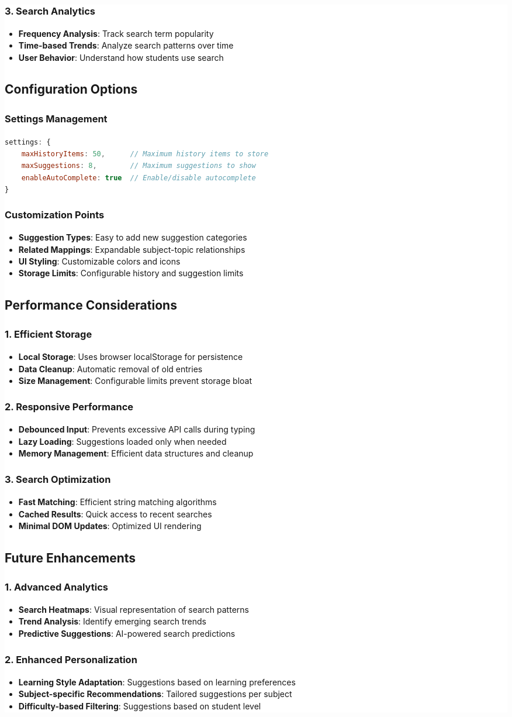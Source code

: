 ### 3. Search Analytics
- **Frequency Analysis**: Track search term popularity
- **Time-based Trends**: Analyze search patterns over time
- **User Behavior**: Understand how students use search

## Configuration Options

### Settings Management
```javascript
settings: {
    maxHistoryItems: 50,      // Maximum history items to store
    maxSuggestions: 8,        // Maximum suggestions to show
    enableAutoComplete: true  // Enable/disable autocomplete
}
```

### Customization Points
- **Suggestion Types**: Easy to add new suggestion categories
- **Related Mappings**: Expandable subject-topic relationships
- **UI Styling**: Customizable colors and icons
- **Storage Limits**: Configurable history and suggestion limits

## Performance Considerations

### 1. Efficient Storage
- **Local Storage**: Uses browser localStorage for persistence
- **Data Cleanup**: Automatic removal of old entries
- **Size Management**: Configurable limits prevent storage bloat

### 2. Responsive Performance
- **Debounced Input**: Prevents excessive API calls during typing
- **Lazy Loading**: Suggestions loaded only when needed
- **Memory Management**: Efficient data structures and cleanup

### 3. Search Optimization
- **Fast Matching**: Efficient string matching algorithms
- **Cached Results**: Quick access to recent searches
- **Minimal DOM Updates**: Optimized UI rendering

## Future Enhancements

### 1. Advanced Analytics
- **Search Heatmaps**: Visual representation of search patterns
- **Trend Analysis**: Identify emerging search trends
- **Predictive Suggestions**: AI-powered search predictions

### 2. Enhanced Personalization
- **Learning Style Adaptation**: Suggestions based on learning preferences
- **Subject-specific Recommendations**: Tailored suggestions per subject
- **Difficulty-based Filtering**: Suggestions based on student level
